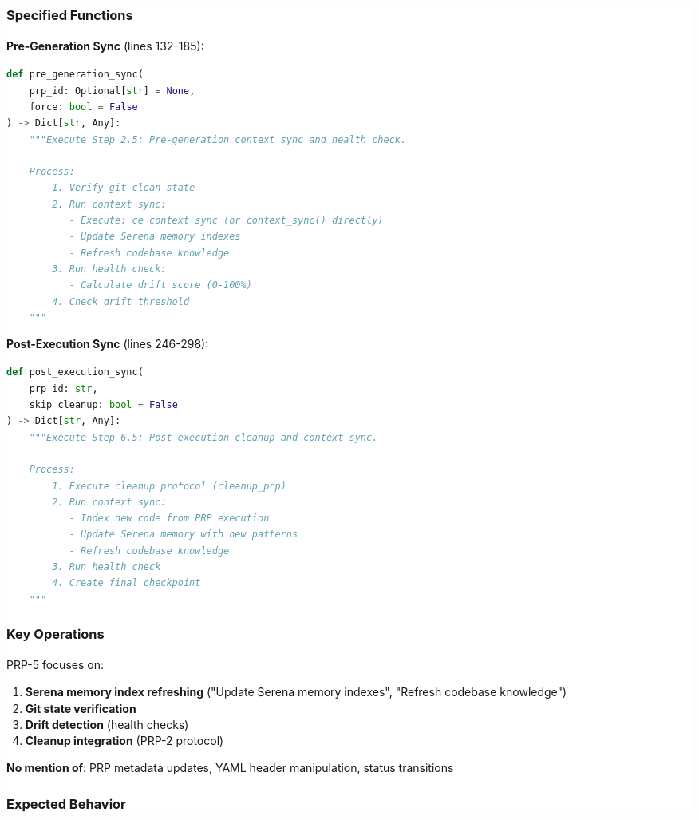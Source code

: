 ### Specified Functions

**Pre-Generation Sync** (lines 132-185):
```python
def pre_generation_sync(
    prp_id: Optional[str] = None,
    force: bool = False
) -> Dict[str, Any]:
    """Execute Step 2.5: Pre-generation context sync and health check.

    Process:
        1. Verify git clean state
        2. Run context sync:
           - Execute: ce context sync (or context_sync() directly)
           - Update Serena memory indexes
           - Refresh codebase knowledge
        3. Run health check:
           - Calculate drift score (0-100%)
        4. Check drift threshold
    """
```

**Post-Execution Sync** (lines 246-298):
```python
def post_execution_sync(
    prp_id: str,
    skip_cleanup: bool = False
) -> Dict[str, Any]:
    """Execute Step 6.5: Post-execution cleanup and context sync.

    Process:
        1. Execute cleanup protocol (cleanup_prp)
        2. Run context sync:
           - Index new code from PRP execution
           - Update Serena memory with new patterns
           - Refresh codebase knowledge
        3. Run health check
        4. Create final checkpoint
    """
```

### Key Operations

PRP-5 focuses on:
1. **Serena memory index refreshing** ("Update Serena memory indexes", "Refresh codebase knowledge")
2. **Git state verification**
3. **Drift detection** (health checks)
4. **Cleanup integration** (PRP-2 protocol)

**No mention of**: PRP metadata updates, YAML header manipulation, status transitions

### Expected Behavior
